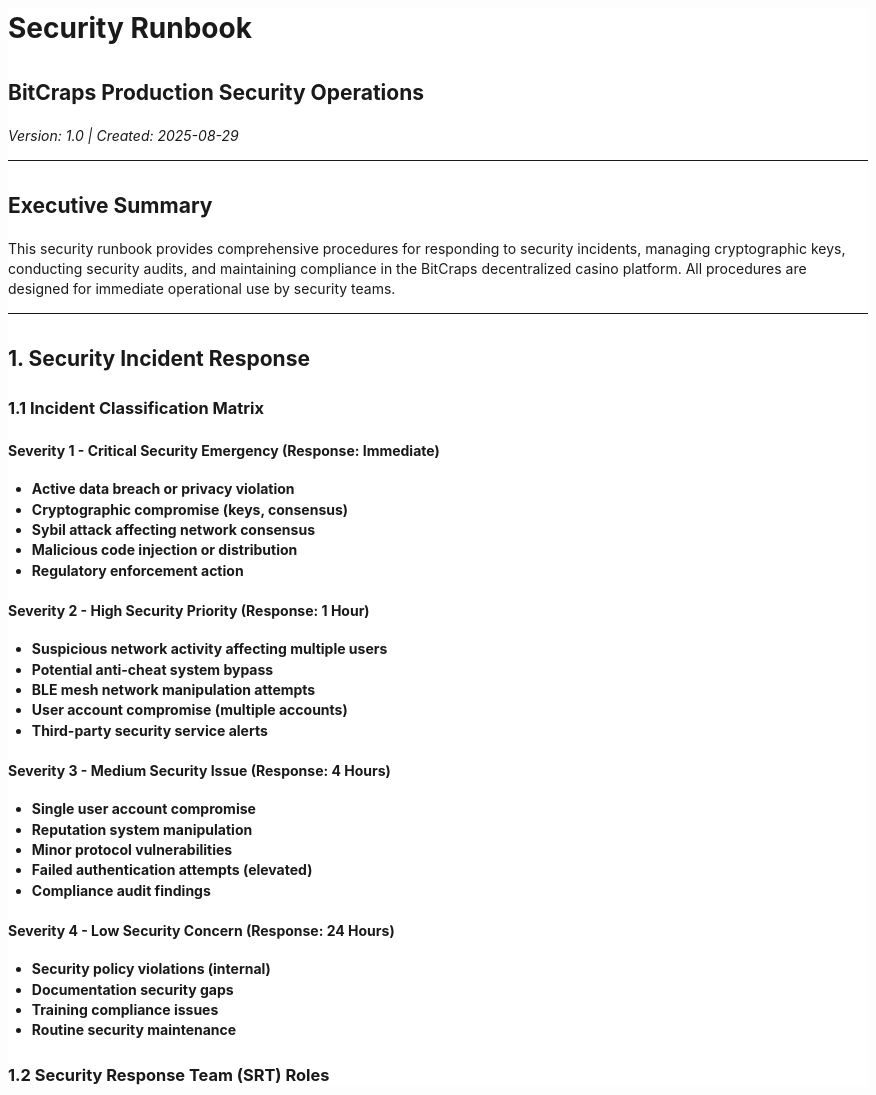 # Security Runbook
## BitCraps Production Security Operations

*Version: 1.0 | Created: 2025-08-29*

---

## Executive Summary

This security runbook provides comprehensive procedures for responding to security incidents, managing cryptographic keys, conducting security audits, and maintaining compliance in the BitCraps decentralized casino platform. All procedures are designed for immediate operational use by security teams.

---

## 1. Security Incident Response

### 1.1 Incident Classification Matrix

#### Severity 1 - Critical Security Emergency (Response: Immediate)
- **Active data breach or privacy violation**
- **Cryptographic compromise (keys, consensus)**
- **Sybil attack affecting network consensus** 
- **Malicious code injection or distribution**
- **Regulatory enforcement action**

#### Severity 2 - High Security Priority (Response: 1 Hour)
- **Suspicious network activity affecting multiple users**
- **Potential anti-cheat system bypass**
- **BLE mesh network manipulation attempts**
- **User account compromise (multiple accounts)**
- **Third-party security service alerts**

#### Severity 3 - Medium Security Issue (Response: 4 Hours)
- **Single user account compromise**
- **Reputation system manipulation**
- **Minor protocol vulnerabilities**
- **Failed authentication attempts (elevated)**
- **Compliance audit findings**

#### Severity 4 - Low Security Concern (Response: 24 Hours)
- **Security policy violations (internal)**
- **Documentation security gaps**
- **Training compliance issues**
- **Routine security maintenance**

### 1.2 Security Response Team (SRT) Roles
